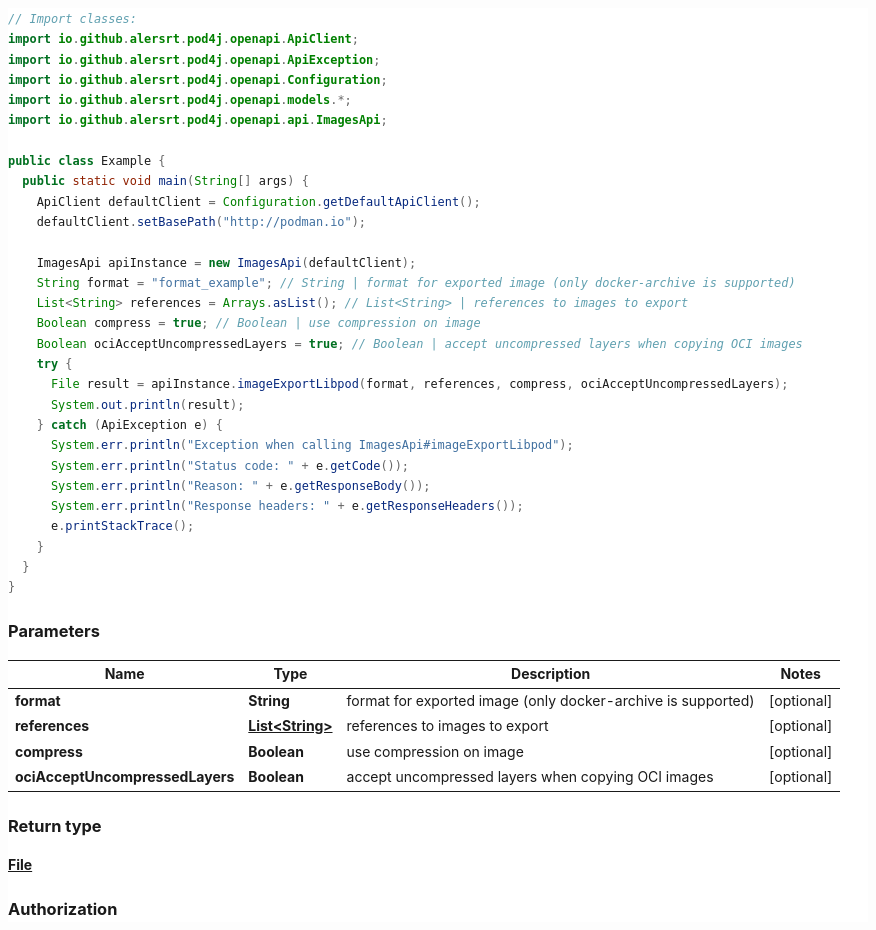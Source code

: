 ```java
// Import classes:
import io.github.alersrt.pod4j.openapi.ApiClient;
import io.github.alersrt.pod4j.openapi.ApiException;
import io.github.alersrt.pod4j.openapi.Configuration;
import io.github.alersrt.pod4j.openapi.models.*;
import io.github.alersrt.pod4j.openapi.api.ImagesApi;

public class Example {
  public static void main(String[] args) {
    ApiClient defaultClient = Configuration.getDefaultApiClient();
    defaultClient.setBasePath("http://podman.io");

    ImagesApi apiInstance = new ImagesApi(defaultClient);
    String format = "format_example"; // String | format for exported image (only docker-archive is supported)
    List<String> references = Arrays.asList(); // List<String> | references to images to export
    Boolean compress = true; // Boolean | use compression on image
    Boolean ociAcceptUncompressedLayers = true; // Boolean | accept uncompressed layers when copying OCI images
    try {
      File result = apiInstance.imageExportLibpod(format, references, compress, ociAcceptUncompressedLayers);
      System.out.println(result);
    } catch (ApiException e) {
      System.err.println("Exception when calling ImagesApi#imageExportLibpod");
      System.err.println("Status code: " + e.getCode());
      System.err.println("Reason: " + e.getResponseBody());
      System.err.println("Response headers: " + e.getResponseHeaders());
      e.printStackTrace();
    }
  }
}
```

### Parameters

| Name                            | Type                                | Description                                                  | Notes      |
|---------------------------------|-------------------------------------|--------------------------------------------------------------|------------|
| **format**                      | **String**                          | format for exported image (only docker-archive is supported) | [optional] |
| **references**                  | [**List&lt;String&gt;**](String.md) | references to images to export                               | [optional] |
| **compress**                    | **Boolean**                         | use compression on image                                     | [optional] |
| **ociAcceptUncompressedLayers** | **Boolean**                         | accept uncompressed layers when copying OCI images           | [optional] |

### Return type

[**File**](File.md)

### Authorization
